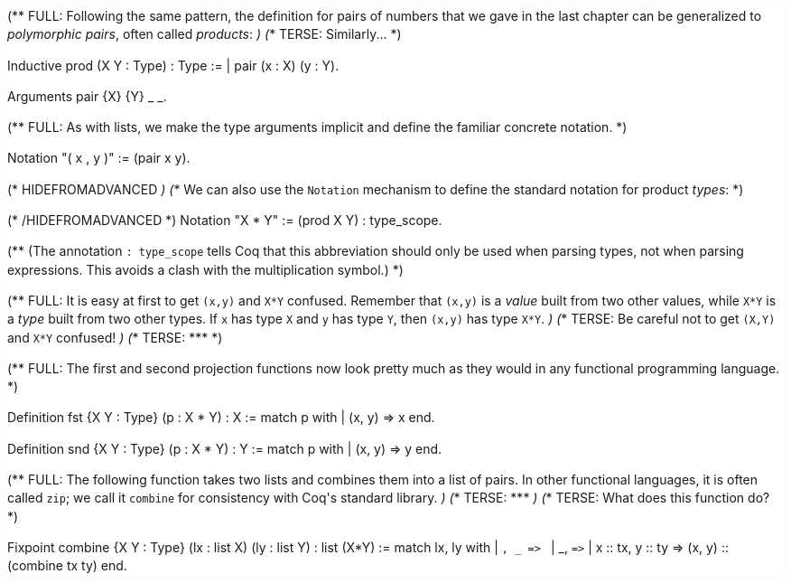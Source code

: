(** FULL: Following the same pattern, the definition for pairs of
    numbers that we gave in the last chapter can be generalized to
    _polymorphic pairs_, often called _products_: *)
(** TERSE: Similarly... *)

Inductive prod (X Y : Type) : Type :=
| pair (x : X) (y : Y).

Arguments pair {X} {Y} _ _.

(** FULL: As with lists, we make the type arguments implicit and define the
    familiar concrete notation. *)

Notation "( x , y )" := (pair x y).

(* HIDEFROMADVANCED *)
(** We can also use the `Notation` mechanism to define the standard
    notation for product _types_: *)

(* /HIDEFROMADVANCED *)
Notation "X * Y" := (prod X Y) : type_scope.

(** (The annotation `: type_scope` tells Coq that this abbreviation
    should only be used when parsing types, not when parsing
    expressions.  This avoids a clash with the multiplication
    symbol.) *)

(** FULL: It is easy at first to get `(x,y)` and `X*Y` confused.
    Remember that `(x,y)` is a _value_ built from two other values,
    while `X*Y` is a _type_ built from two other types.  If `x` has
    type `X` and `y` has type `Y`, then `(x,y)` has type `X*Y`. *)
(** TERSE: Be careful not to get `(X,Y)` and `X*Y` confused! *)
(** TERSE: *** *)

(** FULL: The first and second projection functions now look pretty
    much as they would in any functional programming language. *)

Definition fst {X Y : Type} (p : X * Y) : X :=
  match p with
  | (x, y) => x
  end.

Definition snd {X Y : Type} (p : X * Y) : Y :=
  match p with
  | (x, y) => y
  end.

(** FULL: The following function takes two lists and combines them
    into a list of pairs.  In other functional languages, it is often
    called `zip`; we call it `combine` for consistency with Coq's
    standard library. *)
(** TERSE: *** *)
(** TERSE: What does this function do? *)

Fixpoint combine {X Y : Type} (lx : list X) (ly : list Y)
           : list (X*Y) :=
  match lx, ly with
  | ``, _ => ``
  | _, `` => ``
  | x :: tx, y :: ty => (x, y) :: (combine tx ty)
  end.
